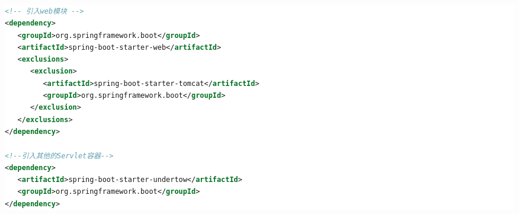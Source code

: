 ```xml
<!-- 引入web模块 -->
<dependency>
   <groupId>org.springframework.boot</groupId>
   <artifactId>spring-boot-starter-web</artifactId>
   <exclusions>
      <exclusion>
         <artifactId>spring-boot-starter-tomcat</artifactId>
         <groupId>org.springframework.boot</groupId>
      </exclusion>
   </exclusions>
</dependency>

<!--引入其他的Servlet容器-->
<dependency>
   <artifactId>spring-boot-starter-undertow</artifactId>
   <groupId>org.springframework.boot</groupId>
</dependency>
```





